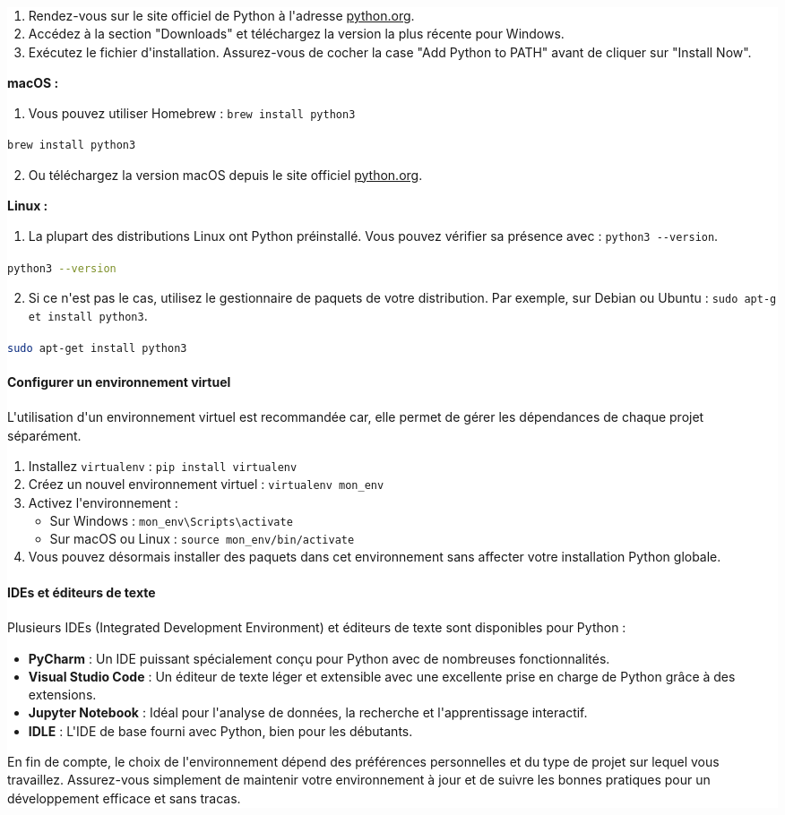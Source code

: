 1. Rendez-vous sur le site officiel de Python à l'adresse [python.org](https://www.python.org/).
2. Accédez à la section "Downloads" et téléchargez la version la plus récente pour Windows.
3. Exécutez le fichier d'installation. Assurez-vous de cocher la case "Add Python to PATH" avant de cliquer sur "Install Now".

**macOS :**

1. Vous pouvez utiliser Homebrew : `brew install python3`

```bash
brew install python3
```

2. Ou téléchargez la version macOS depuis le site officiel [python.org](https://www.python.org/).

**Linux :**

1. La plupart des distributions Linux ont Python préinstallé. Vous pouvez vérifier sa présence avec : `python3 --version`.

```bash
python3 --version
```

2. Si ce n'est pas le cas, utilisez le gestionnaire de paquets de votre distribution. Par exemple, sur Debian ou Ubuntu : `sudo apt-get install python3`.

```bash
sudo apt-get install python3
```

#### Configurer un environnement virtuel

L'utilisation d'un environnement virtuel est recommandée car, elle permet de gérer les dépendances de chaque projet séparément.

1. Installez `virtualenv` : `pip install virtualenv`
2. Créez un nouvel environnement virtuel : `virtualenv mon_env`
3. Activez l'environnement :
   - Sur Windows : `mon_env\Scripts\activate`
   - Sur macOS ou Linux : `source mon_env/bin/activate`
4. Vous pouvez désormais installer des paquets dans cet environnement sans affecter votre installation Python globale.

#### IDEs et éditeurs de texte

Plusieurs IDEs (Integrated Development Environment) et éditeurs de texte sont disponibles pour Python :

- **PyCharm** : Un IDE puissant spécialement conçu pour Python avec de nombreuses fonctionnalités.
- **Visual Studio Code** : Un éditeur de texte léger et extensible avec une excellente prise en charge de Python grâce à des extensions.
- **Jupyter Notebook** : Idéal pour l'analyse de données, la recherche et l'apprentissage interactif.
- **IDLE** : L'IDE de base fourni avec Python, bien pour les débutants.

En fin de compte, le choix de l'environnement dépend des préférences personnelles et du type de projet sur lequel vous travaillez. Assurez-vous simplement de maintenir votre environnement à jour et de suivre les bonnes pratiques pour un développement efficace et sans tracas.
